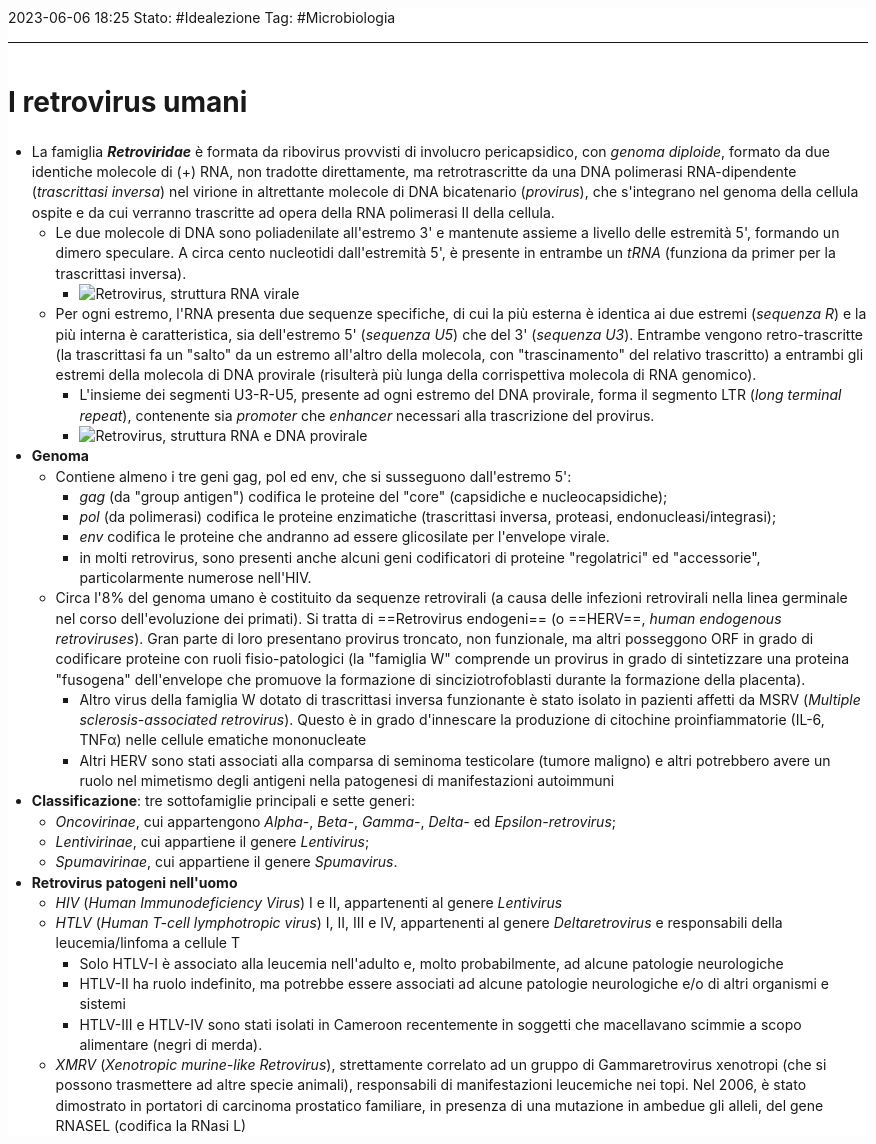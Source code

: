 2023-06-06 18:25
Stato: #Idealezione
Tag: #Microbiologia

---
# I retrovirus umani
- La famiglia ***Retroviridae*** è formata da ribovirus provvisti di involucro pericapsidico, con *genoma diploide*, formato da due identiche molecole di (+) RNA, non tradotte direttamente, ma retrotrascritte da una DNA polimerasi RNA-dipendente (*trascrittasi inversa*) nel virione in altrettante molecole di DNA bicatenario (*provirus*), che s'integrano nel genoma della cellula ospite e da cui verranno trascritte ad opera della RNA polimerasi II della cellula.
	- Le due molecole di DNA sono poliadenilate all'estremo 3' e mantenute assieme a livello delle estremità 5', formando un dimero speculare. A circa cento nucleotidi dall'estremità 5', è presente in entrambe un *tRNA* (funziona da primer per la trascrittasi inversa).
		- ![Retrovirus, struttura RNA virale](https://i.imgur.com/VIHAe3u.png)
	- Per ogni estremo, l'RNA presenta due sequenze specifiche, di cui la più esterna è identica ai due estremi (*sequenza R*) e la più interna è caratteristica, sia dell'estremo 5' (*sequenza U5*)  che del 3' (*sequenza U3*). Entrambe vengono retro-trascritte (la trascrittasi fa un "salto" da un estremo all'altro della molecola, con "trascinamento" del relativo trascritto) a entrambi gli estremi della molecola di DNA provirale (risulterà più lunga della corrispettiva molecola di RNA genomico).
		- L'insieme dei segmenti U3-R-U5, presente ad ogni estremo del DNA provirale, forma il segmento LTR (*long terminal repeat*), contenente sia *promoter* che *enhancer* necessari alla trascrizione del provirus.
		- ![Retrovirus, struttura RNA e DNA provirale](https://i.imgur.com/8aZfUUd.png)
- **Genoma**
	- Contiene almeno i tre geni gag, pol ed env, che si susseguono dall'estremo 5':
		- *gag* (da "group antigen") codifica le proteine del "core" (capsidiche e nucleocapsidiche);
		- *pol* (da polimerasi) codifica le proteine enzimatiche (trascrittasi inversa, proteasi, endonucleasi/integrasi);
		- *env* codifica le proteine che andranno ad essere glicosilate per l'envelope virale.
		- in molti retrovirus, sono presenti anche alcuni geni codificatori di proteine "regolatrici" ed "accessorie", particolarmente numerose nell'HIV.
	- Circa l'8% del genoma umano è costituito da sequenze retrovirali (a causa delle infezioni retrovirali nella linea germinale nel corso dell'evoluzione dei primati). Si tratta di ==Retrovirus endogeni==  (o ==HERV==, *human endogenous retroviruses*). Gran parte di loro presentano provirus troncato, non funzionale, ma altri posseggono ORF in grado di codificare proteine con ruoli fisio-patologici (la "famiglia W" comprende un provirus in grado di sintetizzare una proteina "fusogena" dell'envelope che promuove la formazione di sinciziotrofoblasti durante la formazione della placenta).
		- Altro virus della famiglia W dotato di trascrittasi inversa funzionante è stato isolato in pazienti affetti da MSRV (*Multiple sclerosis-associated retrovirus*). Questo è in grado d'innescare la produzione di citochine proinfiammatorie (IL-6, TNFα) nelle cellule ematiche mononucleate
		- Altri HERV sono stati associati alla comparsa di seminoma testicolare (tumore maligno) e altri potrebbero avere un ruolo nel mimetismo degli antigeni nella patogenesi di manifestazioni autoimmuni
- **Classificazione**: tre sottofamiglie principali e sette generi:
	- *Oncovirinae*, cui appartengono *Alpha-*, *Beta-*, *Gamma-*, *Delta-* ed *Epsilon-retrovirus*;
	- *Lentivirinae*, cui appartiene il genere *Lentivirus*;
	- *Spumavirinae*, cui appartiene il genere *Spumavirus*.
- **Retrovirus patogeni nell'uomo**
	- *HIV* (*Human Immunodeficiency Virus*) I e II, appartenenti al genere *Lentivirus*
	- *HTLV* (*Human T-cell lymphotropic virus*) I, II, III e IV, appartenenti al genere *Deltaretrovirus* e responsabili della leucemia/linfoma a cellule T
		- Solo HTLV-I è associato alla leucemia nell'adulto e, molto probabilmente, ad alcune patologie neurologiche
		- HTLV-II ha ruolo indefinito, ma potrebbe essere associati ad alcune patologie neurologiche e/o di altri organismi e sistemi
		- HTLV-III e HTLV-IV sono stati isolati in Cameroon recentemente in soggetti che macellavano scimmie a scopo alimentare (negri di merda).
	- *XMRV* (*Xenotropic murine-like Retrovirus*), strettamente correlato ad un gruppo di Gammaretrovirus xenotropi (che si possono trasmettere ad altre specie animali), responsabili di manifestazioni leucemiche nei topi. Nel 2006, è stato dimostrato in portatori di carcinoma prostatico familiare, in presenza di una mutazione in ambedue gli alleli, del gene RNASEL (codifica la RNasi L)
